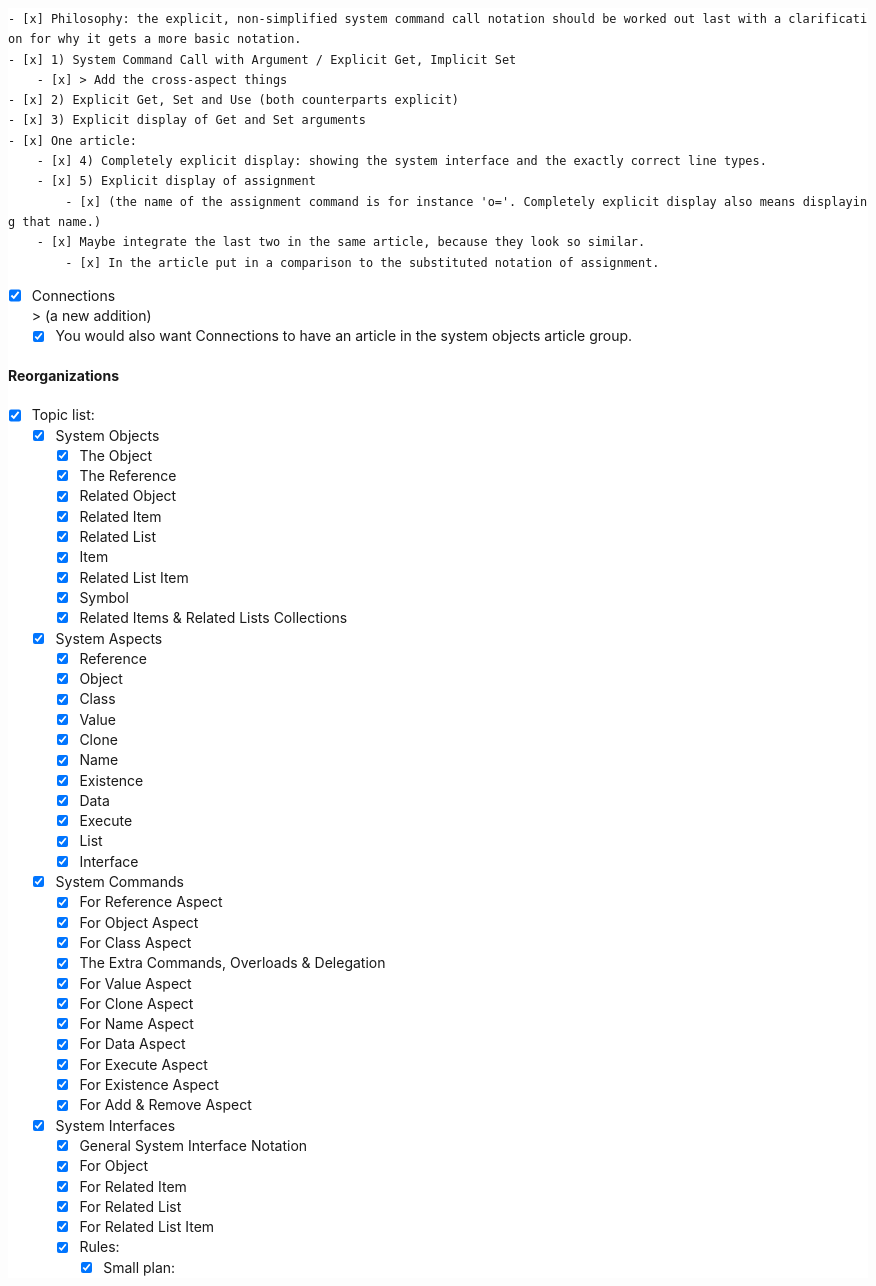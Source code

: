     - [x] Philosophy: the explicit, non-simplified system command call notation should be worked out last with a clarification for why it gets a more basic notation.
    - [x] 1) System Command Call with Argument / Explicit Get, Implicit Set
        - [x] > Add the cross-aspect things
    - [x] 2) Explicit Get, Set and Use (both counterparts explicit)
    - [x] 3) Explicit display of Get and Set arguments
    - [x] One article:
        - [x] 4) Completely explicit display: showing the system interface and the exactly correct line types.
        - [x] 5) Explicit display of assignment
            - [x] (the name of the assignment command is for instance 'o='. Completely explicit display also means displaying that name.)
        - [x] Maybe integrate the last two in the same article, because they look so similar.
            - [x] In the article put in a comparison to the substituted notation of assignment.

- [x] Connections    
      \> (a new addition)
    - [x] You would also want Connections to have an article in the system objects article group.

#### Reorganizations

- [x] Topic list:
    - [x] System Objects
        - [x] The Object
        - [x] The Reference
        - [x] Related Object
        - [x] Related Item
        - [x] Related List
        - [x] Item
        - [x] Related List Item
        - [x] Symbol
        - [x] Related Items & Related Lists Collections
    - [x] System Aspects
        - [x] Reference
        - [x] Object
        - [x] Class
        - [x] Value
        - [x] Clone
        - [x] Name
        - [x] Existence
        - [x] Data
        - [x] Execute
        - [x] List
        - [x] Interface
    - [x] System Commands
        - [x] For Reference Aspect
        - [x] For Object Aspect
        - [x] For Class Aspect
        - [x] The Extra Commands, Overloads & Delegation
        - [x] For Value Aspect
        - [x] For Clone Aspect
        - [x] For Name Aspect
        - [x] For Data Aspect
        - [x] For Execute Aspect
        - [x] For Existence Aspect
        - [x] For Add & Remove Aspect
    - [x] System Interfaces
        - [x] General System Interface Notation
        - [x] For Object
        - [x] For Related Item
        - [x] For Related List
        - [x] For Related List Item
        - [x] Rules:
            - [x] Small plan: